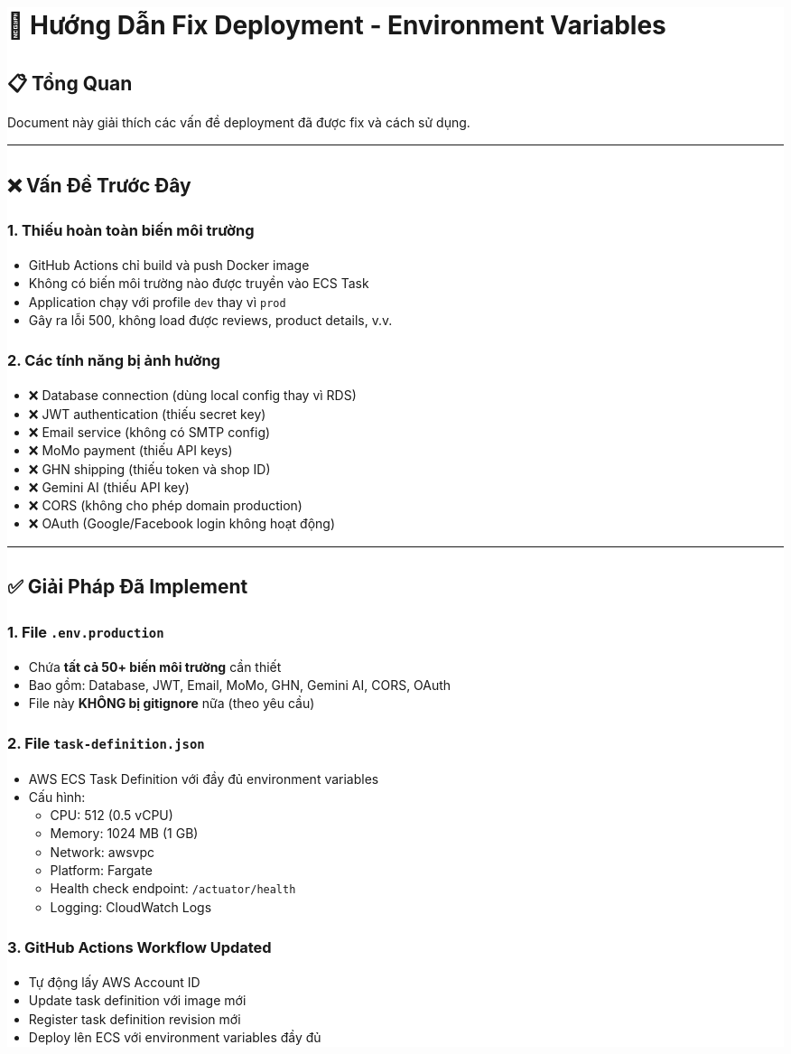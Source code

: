 # 🔧 Hướng Dẫn Fix Deployment - Environment Variables

## 📋 Tổng Quan

Document này giải thích các vấn đề deployment đã được fix và cách sử dụng.

---

## ❌ Vấn Đề Trước Đây

### 1. **Thiếu hoàn toàn biến môi trường**
- GitHub Actions chỉ build và push Docker image
- Không có biến môi trường nào được truyền vào ECS Task
- Application chạy với profile `dev` thay vì `prod`
- Gây ra lỗi 500, không load được reviews, product details, v.v.

### 2. **Các tính năng bị ảnh hưởng**
- ❌ Database connection (dùng local config thay vì RDS)
- ❌ JWT authentication (thiếu secret key)
- ❌ Email service (không có SMTP config)
- ❌ MoMo payment (thiếu API keys)
- ❌ GHN shipping (thiếu token và shop ID)
- ❌ Gemini AI (thiếu API key)
- ❌ CORS (không cho phép domain production)
- ❌ OAuth (Google/Facebook login không hoạt động)

---

## ✅ Giải Pháp Đã Implement

### 1. **File `.env.production`**
- Chứa **tất cả 50+ biến môi trường** cần thiết
- Bao gồm: Database, JWT, Email, MoMo, GHN, Gemini AI, CORS, OAuth
- File này **KHÔNG bị gitignore** nữa (theo yêu cầu)

### 2. **File `task-definition.json`**
- AWS ECS Task Definition với đầy đủ environment variables
- Cấu hình:
  - CPU: 512 (0.5 vCPU)
  - Memory: 1024 MB (1 GB)
  - Network: awsvpc
  - Platform: Fargate
  - Health check endpoint: `/actuator/health`
  - Logging: CloudWatch Logs

### 3. **GitHub Actions Workflow Updated**
- Tự động lấy AWS Account ID
- Update task definition với image mới
- Register task definition revision mới
- Deploy lên ECS với environment variables đầy đủ
